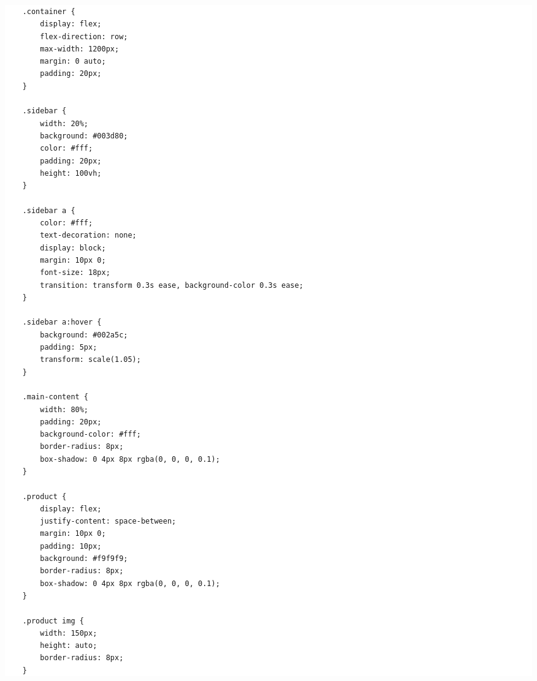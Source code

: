         .container {
            display: flex;
            flex-direction: row;
            max-width: 1200px;
            margin: 0 auto;
            padding: 20px;
        }

        .sidebar {
            width: 20%;
            background: #003d80;
            color: #fff;
            padding: 20px;
            height: 100vh;
        }

        .sidebar a {
            color: #fff;
            text-decoration: none;
            display: block;
            margin: 10px 0;
            font-size: 18px;
            transition: transform 0.3s ease, background-color 0.3s ease;
        }

        .sidebar a:hover {
            background: #002a5c;
            padding: 5px;
            transform: scale(1.05);
        }

        .main-content {
            width: 80%;
            padding: 20px;
            background-color: #fff;
            border-radius: 8px;
            box-shadow: 0 4px 8px rgba(0, 0, 0, 0.1);
        }

        .product {
            display: flex;
            justify-content: space-between;
            margin: 10px 0;
            padding: 10px;
            background: #f9f9f9;
            border-radius: 8px;
            box-shadow: 0 4px 8px rgba(0, 0, 0, 0.1);
        }

        .product img {
            width: 150px;
            height: auto;
            border-radius: 8px;
        }
